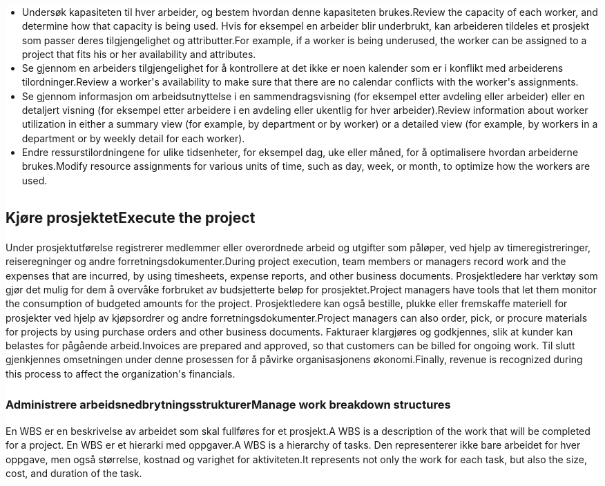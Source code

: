 -   <span data-ttu-id="711d2-209">Undersøk kapasiteten til hver arbeider, og bestem hvordan denne kapasiteten brukes.</span><span class="sxs-lookup"><span data-stu-id="711d2-209">Review the capacity of each worker, and determine how that capacity is being used.</span></span> <span data-ttu-id="711d2-210">Hvis for eksempel en arbeider blir underbrukt, kan arbeideren tildeles et prosjekt som passer deres tilgjengelighet og attributter.</span><span class="sxs-lookup"><span data-stu-id="711d2-210">For example, if a worker is being underused, the worker can be assigned to a project that fits his or her availability and attributes.</span></span>
-   <span data-ttu-id="711d2-211">Se gjennom en arbeiders tilgjengelighet for å kontrollere at det ikke er noen kalender som er i konflikt med arbeiderens tilordninger.</span><span class="sxs-lookup"><span data-stu-id="711d2-211">Review a worker's availability to make sure that there are no calendar conflicts with the worker's assignments.</span></span>
-   <span data-ttu-id="711d2-212">Se gjennom informasjon om arbeidsutnyttelse i en sammendragsvisning (for eksempel etter avdeling eller arbeider) eller en detaljert visning (for eksempel etter arbeidere i en avdeling eller ukentlig for hver arbeider).</span><span class="sxs-lookup"><span data-stu-id="711d2-212">Review information about worker utilization in either a summary view (for example, by department or by worker) or a detailed view (for example, by workers in a department or by weekly detail for each worker).</span></span>
-   <span data-ttu-id="711d2-213">Endre ressurstilordningene for ulike tidsenheter, for eksempel dag, uke eller måned, for å optimalisere hvordan arbeiderne brukes.</span><span class="sxs-lookup"><span data-stu-id="711d2-213">Modify resource assignments for various units of time, such as day, week, or month, to optimize how the workers are used.</span></span>

## <a name="execute-the-project"></a><span data-ttu-id="711d2-214">Kjøre prosjektet</span><span class="sxs-lookup"><span data-stu-id="711d2-214">Execute the project</span></span>
<span data-ttu-id="711d2-215">Under prosjektutførelse registrerer medlemmer eller overordnede arbeid og utgifter som påløper, ved hjelp av timeregistreringer, reiseregninger og andre forretningsdokumenter.</span><span class="sxs-lookup"><span data-stu-id="711d2-215">During project execution, team members or managers record work and the expenses that are incurred, by using timesheets, expense reports, and other business documents.</span></span> <span data-ttu-id="711d2-216">Prosjektledere har verktøy som gjør det mulig for dem å overvåke forbruket av budsjetterte beløp for prosjektet.</span><span class="sxs-lookup"><span data-stu-id="711d2-216">Project managers have tools that let them monitor the consumption of budgeted amounts for the project.</span></span> <span data-ttu-id="711d2-217">Prosjektledere kan også bestille, plukke eller fremskaffe materiell for prosjekter ved hjelp av kjøpsordrer og andre forretningsdokumenter.</span><span class="sxs-lookup"><span data-stu-id="711d2-217">Project managers can also order, pick, or procure materials for projects by using purchase orders and other business documents.</span></span> <span data-ttu-id="711d2-218">Fakturaer klargjøres og godkjennes, slik at kunder kan belastes for pågående arbeid.</span><span class="sxs-lookup"><span data-stu-id="711d2-218">Invoices are prepared and approved, so that customers can be billed for ongoing work.</span></span> <span data-ttu-id="711d2-219">Til slutt gjenkjennes omsetningen under denne prosessen for å påvirke organisasjonens økonomi.</span><span class="sxs-lookup"><span data-stu-id="711d2-219">Finally, revenue is recognized during this process to affect the organization's financials.</span></span>

### <a name="manage-work-breakdown-structures"></a><span data-ttu-id="711d2-220">Administrere arbeidsnedbrytningsstrukturer</span><span class="sxs-lookup"><span data-stu-id="711d2-220">Manage work breakdown structures</span></span>

<span data-ttu-id="711d2-221">En WBS er en beskrivelse av arbeidet som skal fullføres for et prosjekt.</span><span class="sxs-lookup"><span data-stu-id="711d2-221">A WBS is a description of the work that will be completed for a project.</span></span> <span data-ttu-id="711d2-222">En WBS er et hierarki med oppgaver.</span><span class="sxs-lookup"><span data-stu-id="711d2-222">A WBS is a hierarchy of tasks.</span></span> <span data-ttu-id="711d2-223">Den representerer ikke bare arbeidet for hver oppgave, men også størrelse, kostnad og varighet for aktiviteten.</span><span class="sxs-lookup"><span data-stu-id="711d2-223">It represents not only the work for each task, but also the size, cost, and duration of the task.</span></span> 
